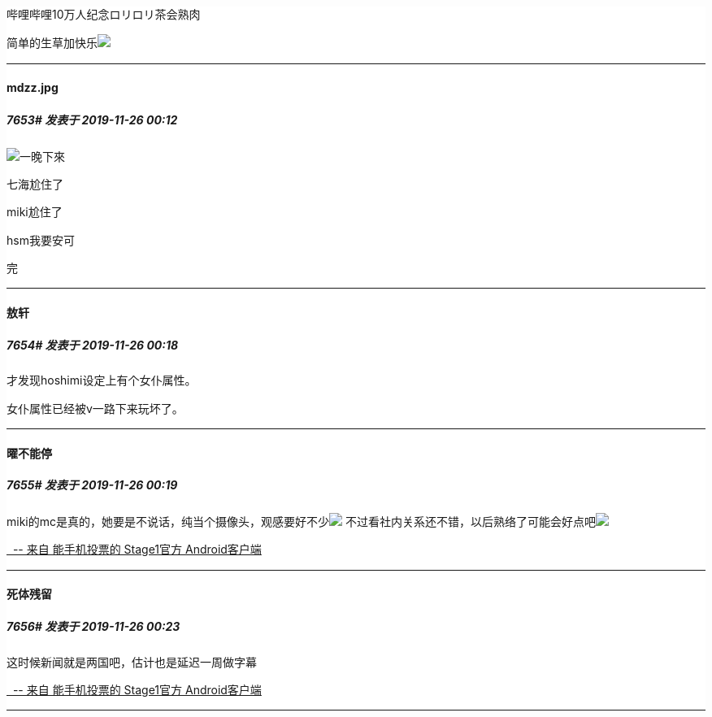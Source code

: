 哔哩哔哩10万人纪念ロリロリ茶会熟肉


简单的生草加快乐<img src="https://static.saraba1st.com/image/smiley/face2017/067.png" referrerpolicy="no-referrer">


-----

####  mdzz.jpg  
##### 7653#       发表于 2019-11-26 00:12


<img src="https://static.saraba1st.com/image/smiley/face2017/124.png" referrerpolicy="no-referrer">一晚下來 

七海尬住了

miki尬住了

hsm我要安可

完


-----

####  敖轩  
##### 7654#       发表于 2019-11-26 00:18


才发现hoshimi设定上有个女仆属性。

女仆属性已经被v一路下来玩坏了。


-----

####  曜不能停  
##### 7655#       发表于 2019-11-26 00:19


miki的mc是真的，她要是不说话，纯当个摄像头，观感要好不少<img src="https://static.saraba1st.com/image/smiley/face2017/001.png" referrerpolicy="no-referrer">
不过看社内关系还不错，以后熟络了可能会好点吧<img src="https://static.saraba1st.com/image/smiley/face2017/020.png" referrerpolicy="no-referrer">

[  -- 来自 能手机投票的 Stage1官方 Android客户端](https://www.coolapk.com/apk/140634)


-----

####  死体残留  
##### 7656#       发表于 2019-11-26 00:23


这时候新闻就是两国吧，估计也是延迟一周做字幕

[  -- 来自 能手机投票的 Stage1官方 Android客户端](https://www.coolapk.com/apk/140634)


-----
